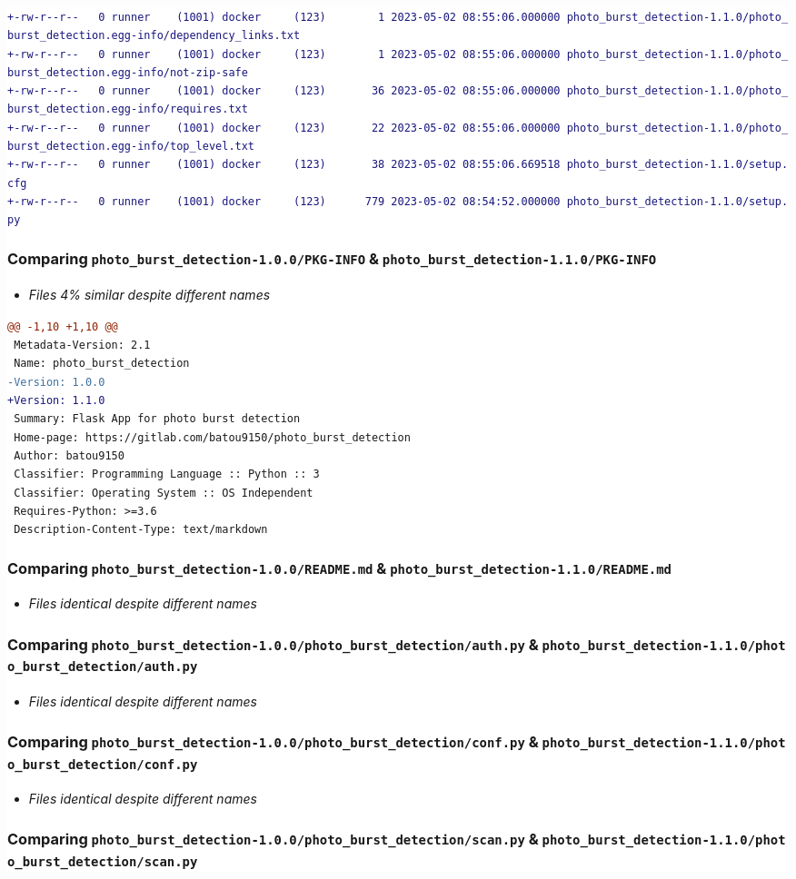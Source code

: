 ```diff
+-rw-r--r--   0 runner    (1001) docker     (123)        1 2023-05-02 08:55:06.000000 photo_burst_detection-1.1.0/photo_burst_detection.egg-info/dependency_links.txt
+-rw-r--r--   0 runner    (1001) docker     (123)        1 2023-05-02 08:55:06.000000 photo_burst_detection-1.1.0/photo_burst_detection.egg-info/not-zip-safe
+-rw-r--r--   0 runner    (1001) docker     (123)       36 2023-05-02 08:55:06.000000 photo_burst_detection-1.1.0/photo_burst_detection.egg-info/requires.txt
+-rw-r--r--   0 runner    (1001) docker     (123)       22 2023-05-02 08:55:06.000000 photo_burst_detection-1.1.0/photo_burst_detection.egg-info/top_level.txt
+-rw-r--r--   0 runner    (1001) docker     (123)       38 2023-05-02 08:55:06.669518 photo_burst_detection-1.1.0/setup.cfg
+-rw-r--r--   0 runner    (1001) docker     (123)      779 2023-05-02 08:54:52.000000 photo_burst_detection-1.1.0/setup.py
```

### Comparing `photo_burst_detection-1.0.0/PKG-INFO` & `photo_burst_detection-1.1.0/PKG-INFO`

 * *Files 4% similar despite different names*

```diff
@@ -1,10 +1,10 @@
 Metadata-Version: 2.1
 Name: photo_burst_detection
-Version: 1.0.0
+Version: 1.1.0
 Summary: Flask App for photo burst detection
 Home-page: https://gitlab.com/batou9150/photo_burst_detection
 Author: batou9150
 Classifier: Programming Language :: Python :: 3
 Classifier: Operating System :: OS Independent
 Requires-Python: >=3.6
 Description-Content-Type: text/markdown
```

### Comparing `photo_burst_detection-1.0.0/README.md` & `photo_burst_detection-1.1.0/README.md`

 * *Files identical despite different names*

### Comparing `photo_burst_detection-1.0.0/photo_burst_detection/auth.py` & `photo_burst_detection-1.1.0/photo_burst_detection/auth.py`

 * *Files identical despite different names*

### Comparing `photo_burst_detection-1.0.0/photo_burst_detection/conf.py` & `photo_burst_detection-1.1.0/photo_burst_detection/conf.py`

 * *Files identical despite different names*

### Comparing `photo_burst_detection-1.0.0/photo_burst_detection/scan.py` & `photo_burst_detection-1.1.0/photo_burst_detection/scan.py`
